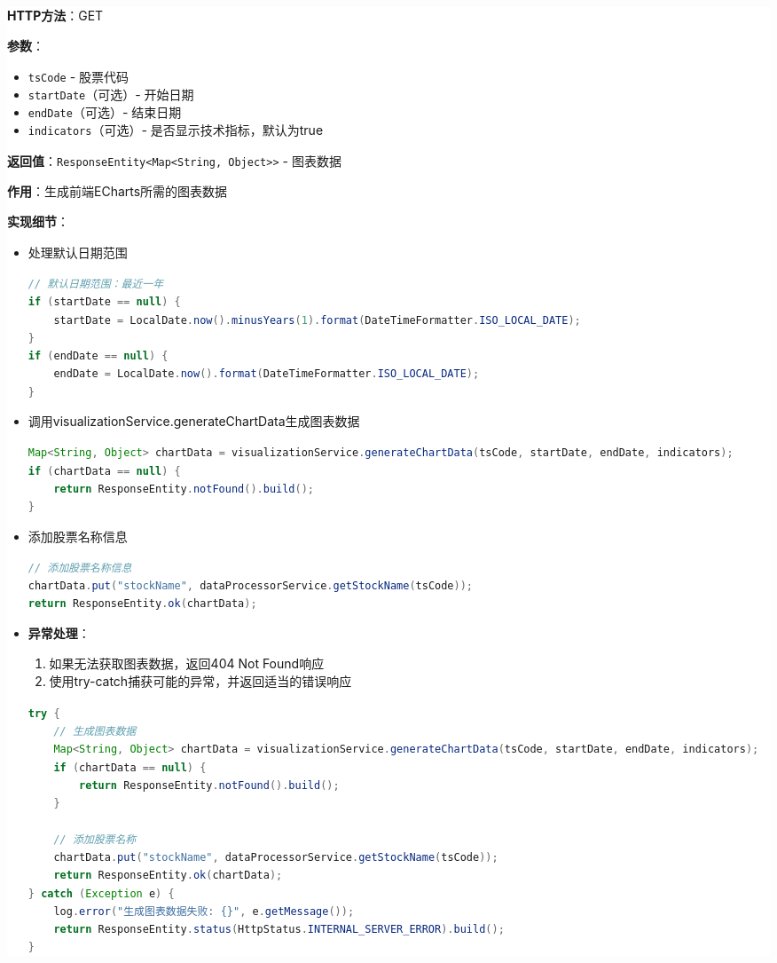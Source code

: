 **HTTP方法**：GET

**参数**：
- `tsCode` - 股票代码
- `startDate`（可选）- 开始日期
- `endDate`（可选）- 结束日期
- `indicators`（可选）- 是否显示技术指标，默认为true

**返回值**：`ResponseEntity<Map<String, Object>>` - 图表数据

**作用**：生成前端ECharts所需的图表数据

**实现细节**：
- 处理默认日期范围
  ```java
  // 默认日期范围：最近一年
  if (startDate == null) {
      startDate = LocalDate.now().minusYears(1).format(DateTimeFormatter.ISO_LOCAL_DATE);
  }
  if (endDate == null) {
      endDate = LocalDate.now().format(DateTimeFormatter.ISO_LOCAL_DATE);
  }
  ```
  
- 调用visualizationService.generateChartData生成图表数据
  ```java
  Map<String, Object> chartData = visualizationService.generateChartData(tsCode, startDate, endDate, indicators);
  if (chartData == null) {
      return ResponseEntity.notFound().build();
  }
  ```
  
- 添加股票名称信息
  ```java
  // 添加股票名称信息
  chartData.put("stockName", dataProcessorService.getStockName(tsCode));
  return ResponseEntity.ok(chartData);
  ```
  
- **异常处理**：
  1. 如果无法获取图表数据，返回404 Not Found响应
  2. 使用try-catch捕获可能的异常，并返回适当的错误响应
  ```java
  try {
      // 生成图表数据
      Map<String, Object> chartData = visualizationService.generateChartData(tsCode, startDate, endDate, indicators);
      if (chartData == null) {
          return ResponseEntity.notFound().build();
      }
      
      // 添加股票名称
      chartData.put("stockName", dataProcessorService.getStockName(tsCode));
      return ResponseEntity.ok(chartData);
  } catch (Exception e) {
      log.error("生成图表数据失败: {}", e.getMessage());
      return ResponseEntity.status(HttpStatus.INTERNAL_SERVER_ERROR).build();
  }
  ```
